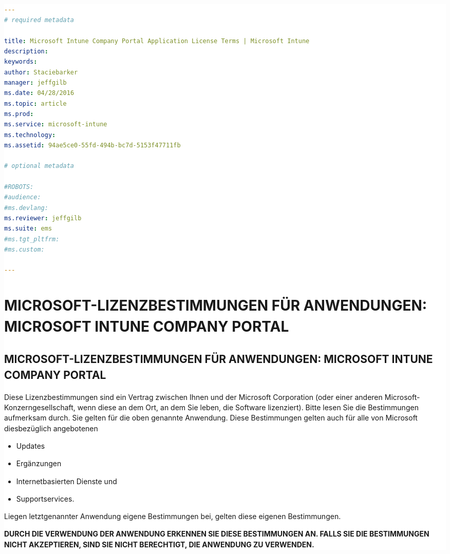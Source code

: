 ```yaml
---
# required metadata

title: Microsoft Intune Company Portal Application License Terms | Microsoft Intune
description:
keywords:
author: Staciebarker
manager: jeffgilb
ms.date: 04/28/2016
ms.topic: article
ms.prod:
ms.service: microsoft-intune
ms.technology:
ms.assetid: 94ae5ce0-55fd-494b-bc7d-5153f47711fb

# optional metadata

#ROBOTS:
#audience:
#ms.devlang:
ms.reviewer: jeffgilb
ms.suite: ems
#ms.tgt_pltfrm:
#ms.custom:

---
```


# MICROSOFT-LIZENZBESTIMMUNGEN FÜR ANWENDUNGEN: MICROSOFT INTUNE COMPANY PORTAL 

## MICROSOFT-LIZENZBESTIMMUNGEN FÜR ANWENDUNGEN: MICROSOFT INTUNE COMPANY PORTAL 
Diese Lizenzbestimmungen sind ein Vertrag zwischen Ihnen und der Microsoft Corporation (oder einer anderen Microsoft-Konzerngesellschaft, wenn diese an dem Ort, an dem Sie leben, die Software lizenziert). Bitte lesen Sie die Bestimmungen aufmerksam durch. Sie gelten für die oben genannte Anwendung. Diese Bestimmungen gelten auch für alle von Microsoft diesbezüglich angebotenen

-   Updates

-   Ergänzungen

-   Internetbasierten Dienste und

-   Supportservices.

Liegen letztgenannter Anwendung eigene Bestimmungen bei, gelten diese eigenen Bestimmungen.

**DURCH DIE VERWENDUNG DER ANWENDUNG ERKENNEN SIE DIESE BESTIMMUNGEN AN. FALLS SIE DIE BESTIMMUNGEN NICHT AKZEPTIEREN, SIND SIE NICHT BERECHTIGT, DIE ANWENDUNG ZU VERWENDEN.**
